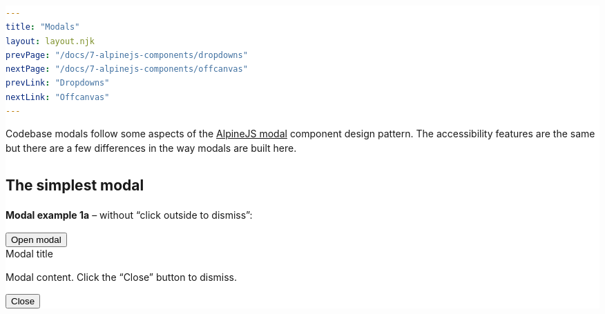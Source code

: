 ```yaml
---
title: "Modals"
layout: layout.njk
prevPage: "/docs/7-alpinejs-components/dropdowns"
nextPage: "/docs/7-alpinejs-components/offcanvas"
prevLink: "Dropdowns"
nextLink: "Offcanvas"
---
```


Codebase modals follow some aspects of the [AlpineJS modal](https://alpinejs.dev/pattern/modal) component design pattern. The accessibility features are the same but there are a few differences in the way modals are built here.

## The simplest modal

**Modal example 1a** – without “click outside to dismiss”:

<div
  x-data="{ open: false }"
  x-id="['modal']"
  class="mb-3"
>
  <button
    type="button"
    class="btn-primary"
    @click="open = true"
    :aria-controls="$id('modal')"
    :aria-expanded="open"
  >Open modal</button>
  <div
    x-cloak
    x-show="open"
    x-trap.noscroll.inert="open"
    x-transition.opacity.duration.600ms
    @keydown.escape.prevent.stop="open = false"
    role="dialog"
    :id="$id('modal')"
    aria-modal="true"
    :aria-label="$id('modal')"
    class="fixed box flex flex-center flex-middle bg-black-glass-3 z-index-999"
  >
    <div
      class="w-xs m-3 b-thin rounded p-2 bg-white"      
    >
      <div class="h3">Modal title</div>
      <p>Modal content. Click the “Close” button to dismiss.</p>
      <button
        type="button"
        class="float-right"
        @click="open = false">Close</button>
    </div>
  </div>
</div>
